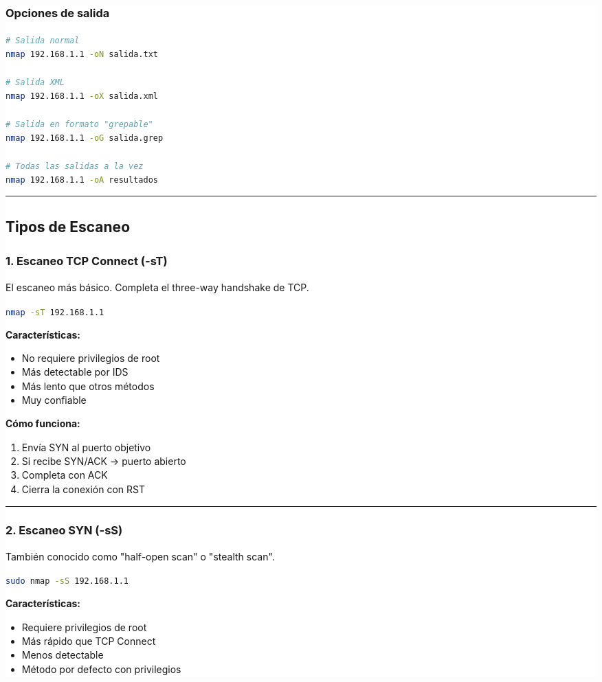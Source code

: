 ### Opciones de salida
```bash
# Salida normal
nmap 192.168.1.1 -oN salida.txt

# Salida XML
nmap 192.168.1.1 -oX salida.xml

# Salida en formato "grepable"
nmap 192.168.1.1 -oG salida.grep

# Todas las salidas a la vez
nmap 192.168.1.1 -oA resultados
```

---

## Tipos de Escaneo

### 1. Escaneo TCP Connect (-sT)

El escaneo más básico. Completa el three-way handshake de TCP.

```bash
nmap -sT 192.168.1.1
```

**Características:**
- No requiere privilegios de root
- Más detectable por IDS
- Más lento que otros métodos
- Muy confiable

**Cómo funciona:**
1. Envía SYN al puerto objetivo
2. Si recibe SYN/ACK → puerto abierto
3. Completa con ACK
4. Cierra la conexión con RST

---

### 2. Escaneo SYN (-sS)

También conocido como "half-open scan" o "stealth scan".

```bash
sudo nmap -sS 192.168.1.1
```

**Características:**
- Requiere privilegios de root
- Más rápido que TCP Connect
- Menos detectable
- Método por defecto con privilegios
